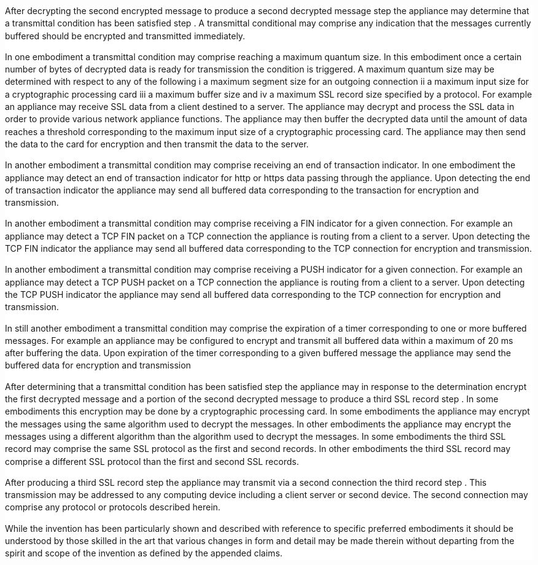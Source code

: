 After decrypting the second encrypted message to produce a second decrypted message step the appliance may determine that a transmittal condition has been satisfied step . A transmittal conditional may comprise any indication that the messages currently buffered should be encrypted and transmitted immediately.

In one embodiment a transmittal condition may comprise reaching a maximum quantum size. In this embodiment once a certain number of bytes of decrypted data is ready for transmission the condition is triggered. A maximum quantum size may be determined with respect to any of the following i a maximum segment size for an outgoing connection ii a maximum input size for a cryptographic processing card iii a maximum buffer size and iv a maximum SSL record size specified by a protocol. For example an appliance may receive SSL data from a client destined to a server. The appliance may decrypt and process the SSL data in order to provide various network appliance functions. The appliance may then buffer the decrypted data until the amount of data reaches a threshold corresponding to the maximum input size of a cryptographic processing card. The appliance may then send the data to the card for encryption and then transmit the data to the server.

In another embodiment a transmittal condition may comprise receiving an end of transaction indicator. In one embodiment the appliance may detect an end of transaction indicator for http or https data passing through the appliance. Upon detecting the end of transaction indicator the appliance may send all buffered data corresponding to the transaction for encryption and transmission.

In another embodiment a transmittal condition may comprise receiving a FIN indicator for a given connection. For example an appliance may detect a TCP FIN packet on a TCP connection the appliance is routing from a client to a server. Upon detecting the TCP FIN indicator the appliance may send all buffered data corresponding to the TCP connection for encryption and transmission.

In another embodiment a transmittal condition may comprise receiving a PUSH indicator for a given connection. For example an appliance may detect a TCP PUSH packet on a TCP connection the appliance is routing from a client to a server. Upon detecting the TCP PUSH indicator the appliance may send all buffered data corresponding to the TCP connection for encryption and transmission.

In still another embodiment a transmittal condition may comprise the expiration of a timer corresponding to one or more buffered messages. For example an appliance may be configured to encrypt and transmit all buffered data within a maximum of 20 ms after buffering the data. Upon expiration of the timer corresponding to a given buffered message the appliance may send the buffered data for encryption and transmission

After determining that a transmittal condition has been satisfied step the appliance may in response to the determination encrypt the first decrypted message and a portion of the second decrypted message to produce a third SSL record step . In some embodiments this encryption may be done by a cryptographic processing card. In some embodiments the appliance may encrypt the messages using the same algorithm used to decrypt the messages. In other embodiments the appliance may encrypt the messages using a different algorithm than the algorithm used to decrypt the messages. In some embodiments the third SSL record may comprise the same SSL protocol as the first and second records. In other embodiments the third SSL record may comprise a different SSL protocol than the first and second SSL records.

After producing a third SSL record step the appliance may transmit via a second connection the third record step . This transmission may be addressed to any computing device including a client server or second device. The second connection may comprise any protocol or protocols described herein.

While the invention has been particularly shown and described with reference to specific preferred embodiments it should be understood by those skilled in the art that various changes in form and detail may be made therein without departing from the spirit and scope of the invention as defined by the appended claims.

